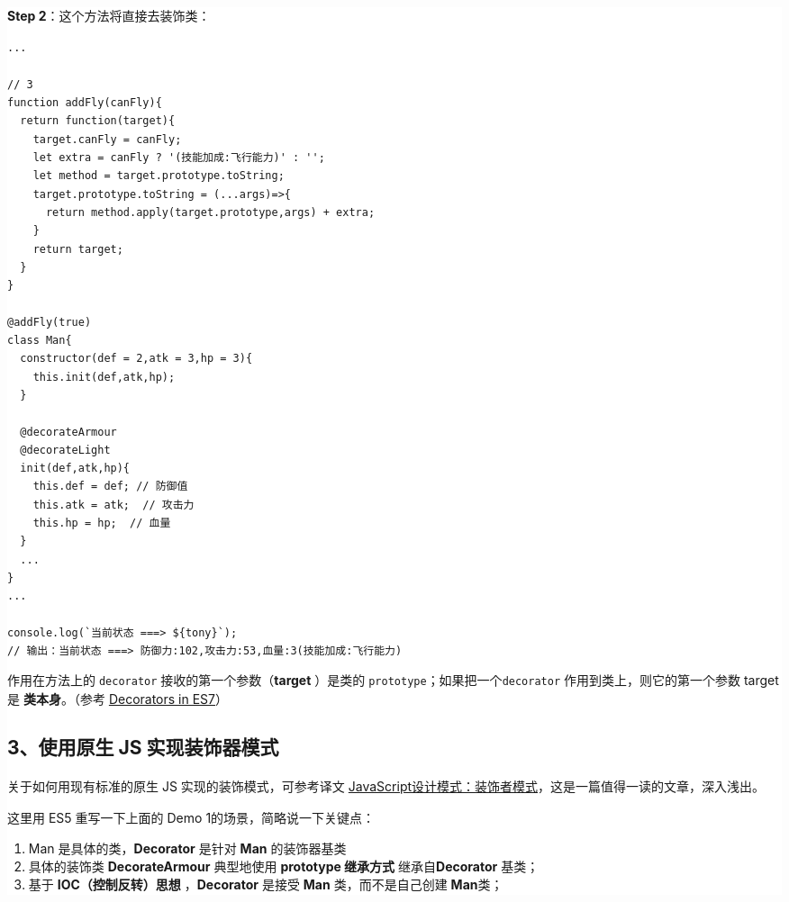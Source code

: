**Step 2**：这个方法将直接去装饰类：

```
...

// 3
function addFly(canFly){
  return function(target){
    target.canFly = canFly;
    let extra = canFly ? '(技能加成:飞行能力)' : '';
    let method = target.prototype.toString;
    target.prototype.toString = (...args)=>{
      return method.apply(target.prototype,args) + extra;
    }
    return target;
  }
}

@addFly(true)
class Man{
  constructor(def = 2,atk = 3,hp = 3){
    this.init(def,atk,hp);
  }

  @decorateArmour
  @decorateLight
  init(def,atk,hp){
    this.def = def; // 防御值
    this.atk = atk;  // 攻击力
    this.hp = hp;  // 血量
  }
  ...
}
...

console.log(`当前状态 ===> ${tony}`);
// 输出：当前状态 ===> 防御力:102,攻击力:53,血量:3(技能加成:飞行能力)

```

作用在方法上的 `decorator` 接收的第一个参数（**target** ）是类的 `prototype`；如果把一个`decorator` 作用到类上，则它的第一个参数 target 是 **类本身**。（参考 [Decorators in ES7](http://www.liuhaihua.cn/archives/115548.html)）

## 3、使用原生 JS 实现装饰器模式

关于如何用现有标准的原生 JS 实现的装饰模式，可参考译文
[JavaScript设计模式：装饰者模式](http://www.codingserf.com/index.php/2015/05/javascript-design-patterns-decorator/)，这是一篇值得一读的文章，深入浅出。

这里用 ES5 重写一下上面的 Demo 1的场景，简略说一下关键点：

1. Man 是具体的类，**Decorator** 是针对 **Man** 的装饰器基类
2. 具体的装饰类 **DecorateArmour** 典型地使用 **prototype 继承方式** 继承自**Decorator** 基类；
3. 基于 **IOC（控制反转）思想** ，**Decorator** 是接受 **Man** 类，而不是自己创建 **Man**类；
